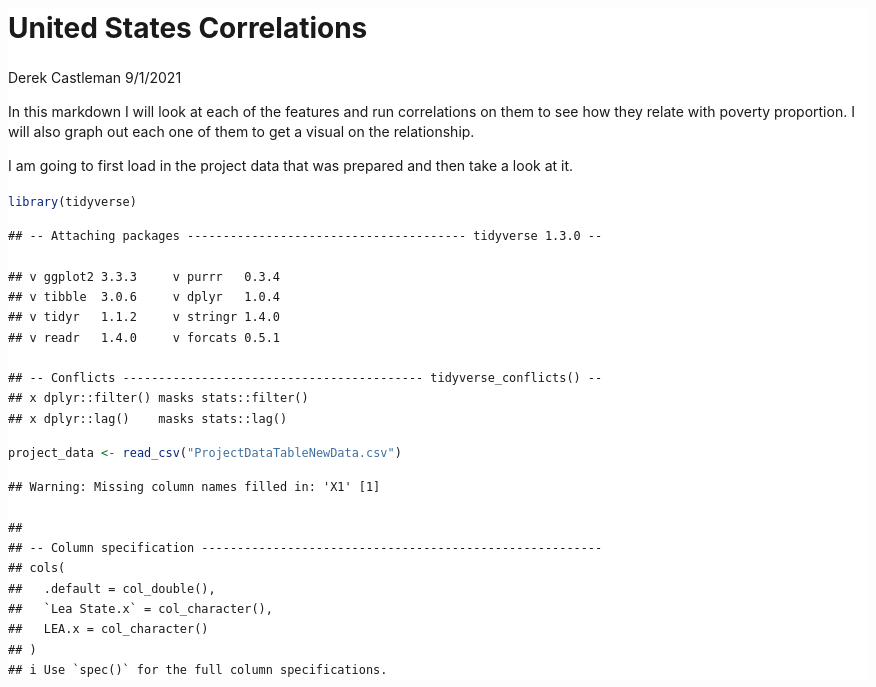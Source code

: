 United States Correlations
================
Derek Castleman
9/1/2021

In this markdown I will look at each of the features and run
correlations on them to see how they relate with poverty proportion. I
will also graph out each one of them to get a visual on the
relationship.

I am going to first load in the project data that was prepared and then
take a look at it.

``` r
library(tidyverse)
```

    ## -- Attaching packages --------------------------------------- tidyverse 1.3.0 --

    ## v ggplot2 3.3.3     v purrr   0.3.4
    ## v tibble  3.0.6     v dplyr   1.0.4
    ## v tidyr   1.1.2     v stringr 1.4.0
    ## v readr   1.4.0     v forcats 0.5.1

    ## -- Conflicts ------------------------------------------ tidyverse_conflicts() --
    ## x dplyr::filter() masks stats::filter()
    ## x dplyr::lag()    masks stats::lag()

``` r
project_data <- read_csv("ProjectDataTableNewData.csv")
```

    ## Warning: Missing column names filled in: 'X1' [1]

    ## 
    ## -- Column specification --------------------------------------------------------
    ## cols(
    ##   .default = col_double(),
    ##   `Lea State.x` = col_character(),
    ##   LEA.x = col_character()
    ## )
    ## i Use `spec()` for the full column specifications.
